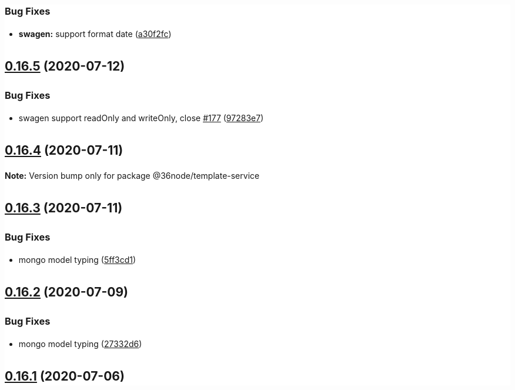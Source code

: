 
### Bug Fixes

* **swagen:** support format date ([a30f2fc](https://github.com/36node/sketch/commit/a30f2fc))





## [0.16.5](https://github.com/36node/sketch/compare/@36node/template-service@0.16.4...@36node/template-service@0.16.5) (2020-07-12)


### Bug Fixes

* swagen support readOnly and writeOnly, close [#177](https://github.com/36node/sketch/issues/177) ([97283e7](https://github.com/36node/sketch/commit/97283e7))





## [0.16.4](https://github.com/36node/sketch/compare/@36node/template-service@0.16.3...@36node/template-service@0.16.4) (2020-07-11)

**Note:** Version bump only for package @36node/template-service





## [0.16.3](https://github.com/36node/sketch/compare/@36node/template-service@0.16.2...@36node/template-service@0.16.3) (2020-07-11)


### Bug Fixes

* mongo model typing ([5ff3cd1](https://github.com/36node/sketch/commit/5ff3cd1))





## [0.16.2](https://github.com/36node/sketch/compare/@36node/template-service@0.16.1...@36node/template-service@0.16.2) (2020-07-09)


### Bug Fixes

* mongo model typing ([27332d6](https://github.com/36node/sketch/commit/27332d6))





## [0.16.1](https://github.com/36node/sketch/compare/@36node/template-service@0.16.0...@36node/template-service@0.16.1) (2020-07-06)
